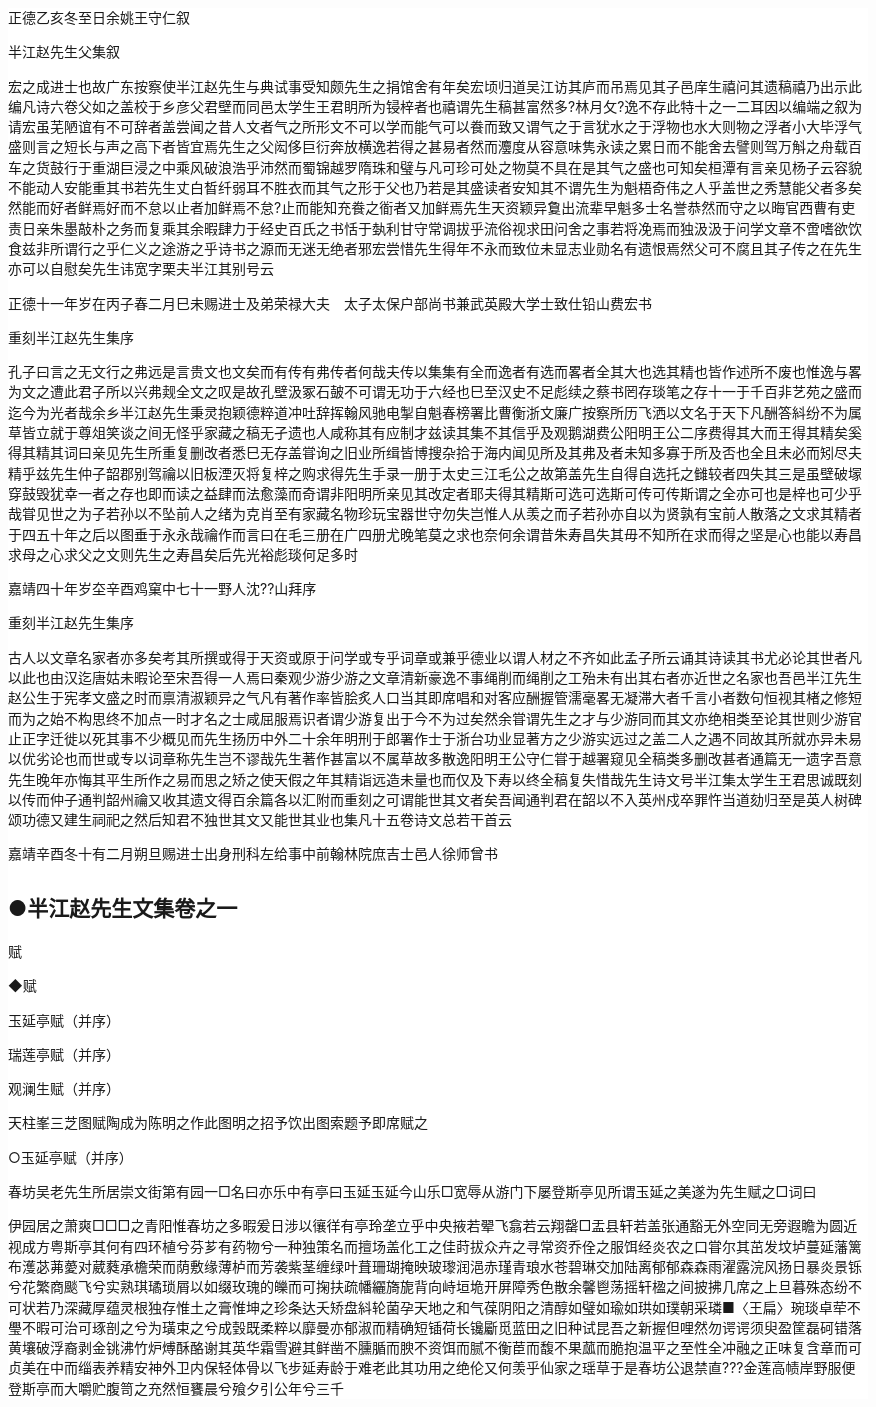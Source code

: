 正德乙亥冬至日余姚王守仁叙  

半江赵先生父集叙  

宏之成进士也故广东按察使半江赵先生与典试事受知颇先生之捐馆舍有年矣宏顷归道吴江访其庐而吊焉见其子邑庠生禧问其遗稿禧乃出示此编凡诗六卷父如之盖校于乡彦父君壁而同邑太学生王君眀所为锓梓者也禧谓先生稿甚富然多?林月攵?逸不存此特十之一二耳因以编端之叙为请宏虽芜陋谊有不可辞者盖尝闻之昔人文者气之所形文不可以学而能气可以飬而致又谓气之于言犹水之于浮物也水大则物之浮者小大毕浮气盛则言之短长与声之高下者皆宜焉先生之父闳侈巨衍奔放横逸若得之甚易者然而灋度从容意味隽永读之累日而不能舍去譬则驾万斛之舟载百车之货鼓行于重湖巨浸之中乘风破浪浩乎沛然而蜀锦越罗隋珠和璧与凡可珍可处之物莫不具在是其气之盛也可知矣桓潭有言亲见杨子云容貌不能动人安能重其书若先生丈白晳纤弱耳不胜衣而其气之形于父也乃若是其盛读者安知其不谓先生为魁梧奇伟之人乎盖世之秀慧能父者多矣然能而好者鲜焉好而不怠以止者加鲜焉不怠?止而能知充飬之衜者又加鲜焉先生天资颖异敻出流辈早魁多士名誉恭然而守之以晦官西曹有吏责日亲朱墨敲朴之务而复乘其余暇肆力于经史百氏之书恬于埶利甘守常调拔乎流俗视求田问舍之事若将凂焉而独汲汲于问学文章不啻嗜欲饮食兹非所谓行之乎仁义之途游之乎诗书之源而无迷无绝者邪宏尝惜先生得年不永而致位未显志业勋名有遗恨焉然父可不腐且其子传之在先生亦可以自慰矣先生讳宽字栗夫半江其别号云  

正德十一年岁在丙子春二月巳未赐进士及弟荣禄大夫　太子太保户部尚书兼武英殿大学士致仕铅山费宏书  

重刻半江赵先生集序  

孔子曰言之无文行之弗远是言贵文也文矣而有传有弗传者何哉夫传以集集有全而逸者有选而畧者全其大也选其精也皆作述所不废也惟逸与畧为文之遭此君子所以兴弗觌全文之叹是故孔壁汲冢石皷不可谓无功于六经也巳至汉史不足彪续之蔡书罔存琰笔之存十一于千百非艺苑之盛而迄今为光者哉余乡半江赵先生秉灵抱颖德粹道冲吐辞挥翰风驰电掣自魁春榜署比曹衡浙文廉广按察所历飞洒以文名于天下凡酬答紏纷不为属草皆立就于尊俎笑谈之间无怪乎家藏之稿无孑遗也人咸称其有应制才兹读其集不其信乎及观鹅湖费公阳明王公二序费得其大而王得其精矣奚得其精其词曰亲见先生所重复删改者悉巳无存盖甞询之旧业所缉皆博搜杂拾于海内闻见所及其弗及者未知多寡于所及否也全且未必而矧尽夫精乎兹先生仲子韶郡别驾禴以旧板湮灭将复梓之购求得先生手录一册于太史三江毛公之故第盖先生自得自选托之雠较者四失其三是虽壁破塜穿鼓毁犹幸一者之存也即而读之益肆而法愈藻而奇谓非阳明所亲见其改定者耶夫得其精斯可选可选斯可传可传斯谓之全亦可也是梓也可少乎哉甞见世之为子若孙以不坠前人之绪为克肖至有家藏名物珍玩宝器世守勿失岂惟人从羡之而子若孙亦自以为贤孰有宝前人散落之文求其精者于四五十年之后以图垂于永永哉禴作而言曰在毛三册在广四册尤晚笔莫之求也奈何余谓昔朱寿昌失其毋不知所在求而得之坚是心也能以寿昌求母之心求父之文则先生之寿昌矣后先光裕彪琰何足多时  

嘉靖四十年岁圶辛酉鸡窠中七十一野人沈??山拜序  

重刻半江赵先生集序  

古人以文章名家者亦多矣考其所撰或得于天资或原于问学或专乎词章或兼乎德业以谓人材之不齐如此孟子所云诵其诗读其书尤必论其世者凡以此也由汉迄唐姑未暇论至宋吾得一人焉曰秦观少游少游之文章清新豪逸不事绳削而绳削之工殆未有出其右者亦近世之名家也吾邑半江先生赵公生于宪孝文盛之时而禀清淑颖异之气凡有著作率皆脍炙人口当其即席唱和对客应酬握管濡毫畧无凝滞大者千言小者数句恒视其楮之修短而为之始不构思终不加点一时才名之士咸屈服焉识者谓少游复出于今不为过矣然余甞谓先生之才与少游同而其文亦绝相类至论其世则少游官止正字迁徙以死其事不少概见而先生扬历中外二十余年明刑于郎署作士于浙台功业显著方之少游实远过之盖二人之遇不同故其所就亦异未易以优劣论也而世或专以词章称先生岂不谬哉先生著作甚富以不属草故多散逸阳明王公守仁甞于越署窥见全稿类多删改甚者通篇无一遗字吾意先生晚年亦悔其平生所作之易而思之矫之使天假之年其精诣远造未量也而仅及下寿以终全稿复失惜哉先生诗文号半江集太学生王君思诚既刻以传而仲子通判韶州禴又收其遗文得百余篇各以汇附而重刻之可谓能世其文者矣吾闻通判君在韶以不入英州戍卒罪忤当道劾归至是英人树碑颂功德又建生祠祀之然后知君不独世其文又能世其业也集凡十五卷诗文总若干首云  

嘉靖辛酉冬十有二月朔旦赐进士出身刑科左给事中前翰林院庶吉士邑人徐师曾书  

## ●半江赵先生文集卷之一

赋  

◆赋  

玉延亭赋（并序）  

瑞莲亭赋（并序）  

观澜生赋（并序）  

天柱峯三芝图赋陶成为陈明之作此图明之招予饮出图索题予即席赋之  

○玉延亭赋（并序）  

春坊吴老先生所居崇文街第有园一□名曰亦乐中有亭曰玉延玉延今山乐□宽辱从游门下屡登斯亭见所谓玉延之美遂为先生赋之□词曰  

伊园居之萧爽□□□之青阳惟春坊之多暇爰日涉以忀徉有亭玲垄立乎中央掖若翚飞翕若云翔罄□盂县轩若盖张通豁无外空同无旁遐瞻为圆近视成方粤斯亭其何有四环植兮芬芗有药物兮一种独策名而擅场盖化工之佳莳拔众卉之寻常资乔佺之服饵经炎农之口甞尔其茁发坟垆蔓延藩篱布濩苾茀薆对葳蕤承檐荣而荫敷缘薄栌而芳袭紫茎缠绿叶葺珊瑚掩映玻瓈润浥赤瑾青琅水苍碧琳交加陆离郁郁森森雨濯露浣风扬日暴炎景铄兮花繁商颷飞兮实熟琪璚琐屑以如缀玫瑰的皪而可掬扶疏幡纚旖旎背向峙垣垝开屏障秀色散余馨鬯荡摇轩楹之间披拂几席之上旦暮殊态纷不可状若乃深藏厚蕴灵根独存惟土之膏惟坤之珍条达夭矫盘紏轮菌孕天地之和气葆阴阳之清醇如璧如瑜如珙如璞朝采璘■〈王扁〉琬琰卓荦不璺不暇可治可琢剖之兮为璜束之兮成瑴既柔粹以靡曼亦郁淑而精确短锸荷长镵斸觅蓝田之旧种试昆吾之新握但哩然勿谔谔须臾盈筐磊砢错落黄壤破浮裔剥金铫沸竹炉煿酥酪谢其英华霜雪避其鲜凿不臐腯而腴不资饵而腻不衡茞而馥不果蓏而脆抱温平之至性全冲融之正味复含章而可贞美在中而缁表养精安神外卫内保轻体骨以飞步延寿龄于难老此其功用之绝伦又何羡乎仙家之瑶草于是春坊公退禁直???金莲高帻岸野服便登斯亭而大嚼贮腹笥之充然恒饔晨兮飱夕引公年兮三千  
